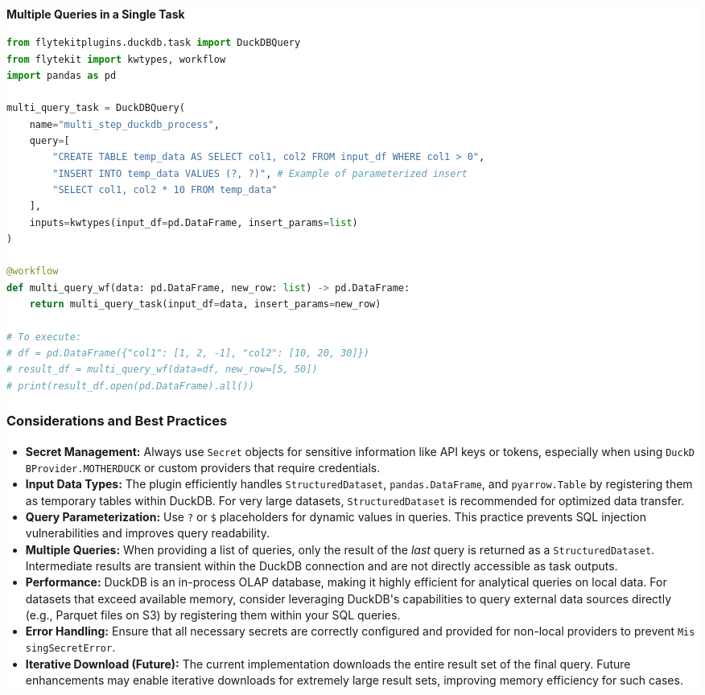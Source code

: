 **Multiple Queries in a Single Task**

```python
from flytekitplugins.duckdb.task import DuckDBQuery
from flytekit import kwtypes, workflow
import pandas as pd

multi_query_task = DuckDBQuery(
    name="multi_step_duckdb_process",
    query=[
        "CREATE TABLE temp_data AS SELECT col1, col2 FROM input_df WHERE col1 > 0",
        "INSERT INTO temp_data VALUES (?, ?)", # Example of parameterized insert
        "SELECT col1, col2 * 10 FROM temp_data"
    ],
    inputs=kwtypes(input_df=pd.DataFrame, insert_params=list)
)

@workflow
def multi_query_wf(data: pd.DataFrame, new_row: list) -> pd.DataFrame:
    return multi_query_task(input_df=data, insert_params=new_row)

# To execute:
# df = pd.DataFrame({"col1": [1, 2, -1], "col2": [10, 20, 30]})
# result_df = multi_query_wf(data=df, new_row=[5, 50])
# print(result_df.open(pd.DataFrame).all())
```

### Considerations and Best Practices

*   **Secret Management:** Always use `Secret` objects for sensitive information like API keys or tokens, especially when using `DuckDBProvider.MOTHERDUCK` or custom providers that require credentials.
*   **Input Data Types:** The plugin efficiently handles `StructuredDataset`, `pandas.DataFrame`, and `pyarrow.Table` by registering them as temporary tables within DuckDB. For very large datasets, `StructuredDataset` is recommended for optimized data transfer.
*   **Query Parameterization:** Use `?` or `$` placeholders for dynamic values in queries. This practice prevents SQL injection vulnerabilities and improves query readability.
*   **Multiple Queries:** When providing a list of queries, only the result of the *last* query is returned as a `StructuredDataset`. Intermediate results are transient within the DuckDB connection and are not directly accessible as task outputs.
*   **Performance:** DuckDB is an in-process OLAP database, making it highly efficient for analytical queries on local data. For datasets that exceed available memory, consider leveraging DuckDB's capabilities to query external data sources directly (e.g., Parquet files on S3) by registering them within your SQL queries.
*   **Error Handling:** Ensure that all necessary secrets are correctly configured and provided for non-local providers to prevent `MissingSecretError`.
*   **Iterative Download (Future):** The current implementation downloads the entire result set of the final query. Future enhancements may enable iterative downloads for extremely large result sets, improving memory efficiency for such cases.

